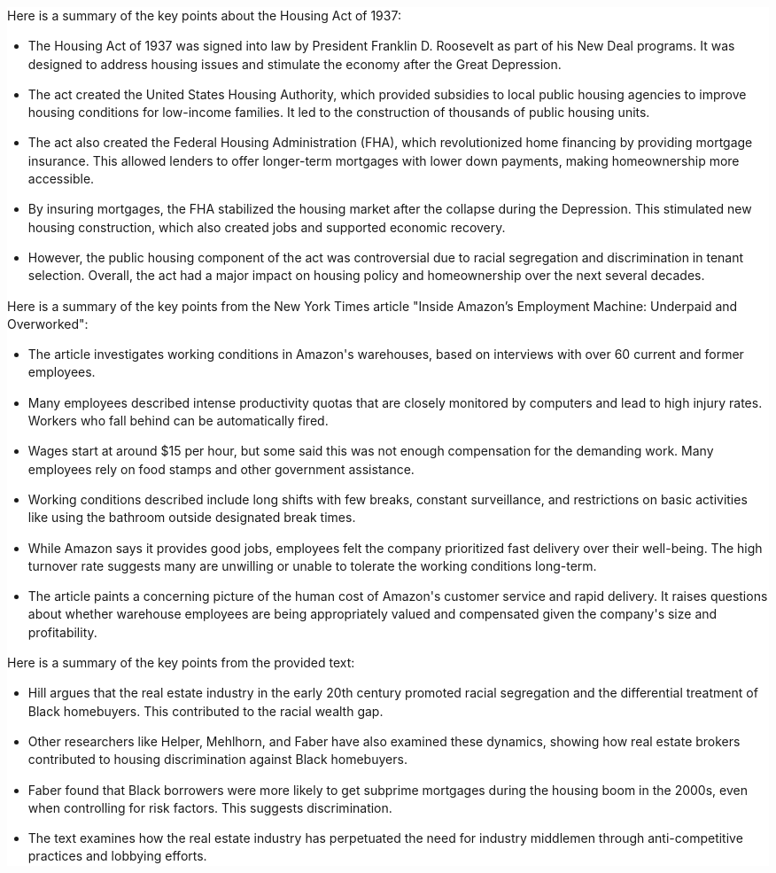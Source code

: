  Here is a summary of the key points about the Housing Act of 1937:

- The Housing Act of 1937 was signed into law by President Franklin D. Roosevelt as part of his New Deal programs. It was designed to address housing issues and stimulate the economy after the Great Depression. 

- The act created the United States Housing Authority, which provided subsidies to local public housing agencies to improve housing conditions for low-income families. It led to the construction of thousands of public housing units.

- The act also created the Federal Housing Administration (FHA), which revolutionized home financing by providing mortgage insurance. This allowed lenders to offer longer-term mortgages with lower down payments, making homeownership more accessible. 

- By insuring mortgages, the FHA stabilized the housing market after the collapse during the Depression. This stimulated new housing construction, which also created jobs and supported economic recovery.

- However, the public housing component of the act was controversial due to racial segregation and discrimination in tenant selection. Overall, the act had a major impact on housing policy and homeownership over the next several decades.

 Here is a summary of the key points from the New York Times article "Inside Amazon’s Employment Machine: Underpaid and Overworked":

- The article investigates working conditions in Amazon's warehouses, based on interviews with over 60 current and former employees. 

- Many employees described intense productivity quotas that are closely monitored by computers and lead to high injury rates. Workers who fall behind can be automatically fired.

- Wages start at around $15 per hour, but some said this was not enough compensation for the demanding work. Many employees rely on food stamps and other government assistance. 

- Working conditions described include long shifts with few breaks, constant surveillance, and restrictions on basic activities like using the bathroom outside designated break times.

- While Amazon says it provides good jobs, employees felt the company prioritized fast delivery over their well-being. The high turnover rate suggests many are unwilling or unable to tolerate the working conditions long-term.

- The article paints a concerning picture of the human cost of Amazon's customer service and rapid delivery. It raises questions about whether warehouse employees are being appropriately valued and compensated given the company's size and profitability.

 Here is a summary of the key points from the provided text:

- Hill argues that the real estate industry in the early 20th century promoted racial segregation and the differential treatment of Black homebuyers. This contributed to the racial wealth gap. 

- Other researchers like Helper, Mehlhorn, and Faber have also examined these dynamics, showing how real estate brokers contributed to housing discrimination against Black homebuyers.

- Faber found that Black borrowers were more likely to get subprime mortgages during the housing boom in the 2000s, even when controlling for risk factors. This suggests discrimination.

- The text examines how the real estate industry has perpetuated the need for industry middlemen through anti-competitive practices and lobbying efforts. 
